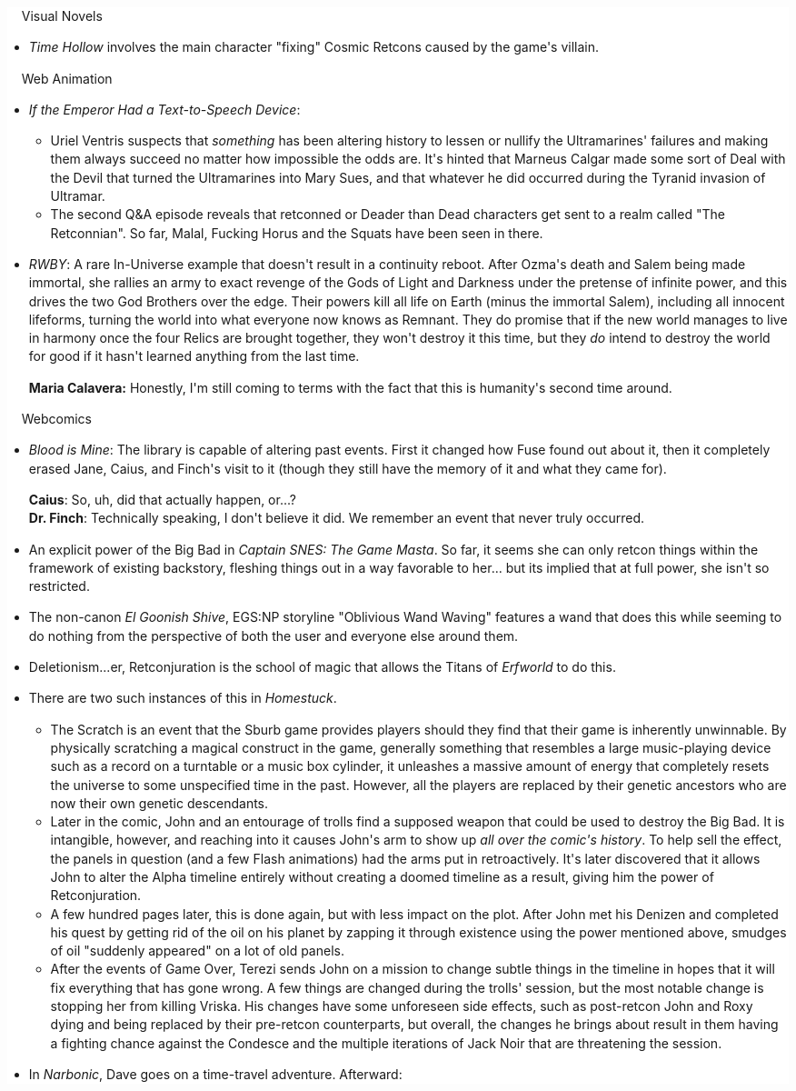     Visual Novels 

-   _Time Hollow_ involves the main character "fixing" Cosmic Retcons caused by the game's villain.

    Web Animation 

-   _If the Emperor Had a Text-to-Speech Device_:
    -   Uriel Ventris suspects that _something_ has been altering history to lessen or nullify the Ultramarines' failures and making them always succeed no matter how impossible the odds are. It's hinted that Marneus Calgar made some sort of Deal with the Devil that turned the Ultramarines into Mary Sues, and that whatever he did occurred during the Tyranid invasion of Ultramar.
    -   The second Q&A episode reveals that retconned or Deader than Dead characters get sent to a realm called "The Retconnian". So far, Malal, Fucking Horus and the Squats have been seen in there.
-   _RWBY_: A rare In-Universe example that doesn't result in a continuity reboot. After Ozma's death and Salem being made immortal, she rallies an army to exact revenge of the Gods of Light and Darkness under the pretense of infinite power, and this drives the two God Brothers over the edge. Their powers kill all life on Earth (minus the immortal Salem), including all innocent lifeforms, turning the world into what everyone now knows as Remnant. They do promise that if the new world manages to live in harmony once the four Relics are brought together, they won't destroy it this time, but they _do_ intend to destroy the world for good if it hasn't learned anything from the last time.
    
    **Maria Calavera:** Honestly, I'm still coming to terms with the fact that this is humanity's second time around.
    

    Webcomics 

-   _Blood is Mine_: The library is capable of altering past events. First it changed how Fuse found out about it, then it completely erased Jane, Caius, and Finch's visit to it (though they still have the memory of it and what they came for).
    
    **Caius**: So, uh, did that actually happen, or...?  
    **Dr. Finch**: Technically speaking, I don't believe it did. We remember an event that never truly occurred.
    
-   An explicit power of the Big Bad in _Captain SNES: The Game Masta_. So far, it seems she can only retcon things within the framework of existing backstory, fleshing things out in a way favorable to her... but its implied that at full power, she isn't so restricted.
-   The non-canon _El Goonish Shive_, EGS:NP storyline "Oblivious Wand Waving" features a wand that does this while seeming to do nothing from the perspective of both the user and everyone else around them.
-   Deletionism...er, Retconjuration is the school of magic that allows the Titans of _Erfworld_ to do this.
-   There are two such instances of this in _Homestuck_.
    -   The Scratch is an event that the Sburb game provides players should they find that their game is inherently unwinnable. By physically scratching a magical construct in the game, generally something that resembles a large music-playing device such as a record on a turntable or a music box cylinder, it unleashes a massive amount of energy that completely resets the universe to some unspecified time in the past. However, all the players are replaced by their genetic ancestors who are now their own genetic descendants.
    -   Later in the comic, John and an entourage of trolls find a supposed weapon that could be used to destroy the Big Bad. It is intangible, however, and reaching into it causes John's arm to show up _all over the comic's history_. To help sell the effect, the panels in question (and a few Flash animations) had the arms put in retroactively. It's later discovered that it allows John to alter the Alpha timeline entirely without creating a doomed timeline as a result, giving him the power of Retconjuration.
    -   A few hundred pages later, this is done again, but with less impact on the plot. After John met his Denizen and completed his quest by getting rid of the oil on his planet by zapping it through existence using the power mentioned above, smudges of oil "suddenly appeared" on a lot of old panels.
    -   After the events of Game Over, Terezi sends John on a mission to change subtle things in the timeline in hopes that it will fix everything that has gone wrong. A few things are changed during the trolls' session, but the most notable change is stopping her from killing Vriska. His changes have some unforeseen side effects, such as post-retcon John and Roxy dying and being replaced by their pre-retcon counterparts, but overall, the changes he brings about result in them having a fighting chance against the Condesce and the multiple iterations of Jack Noir that are threatening the session.
-   In _Narbonic_, Dave goes on a time-travel adventure. Afterward:
    